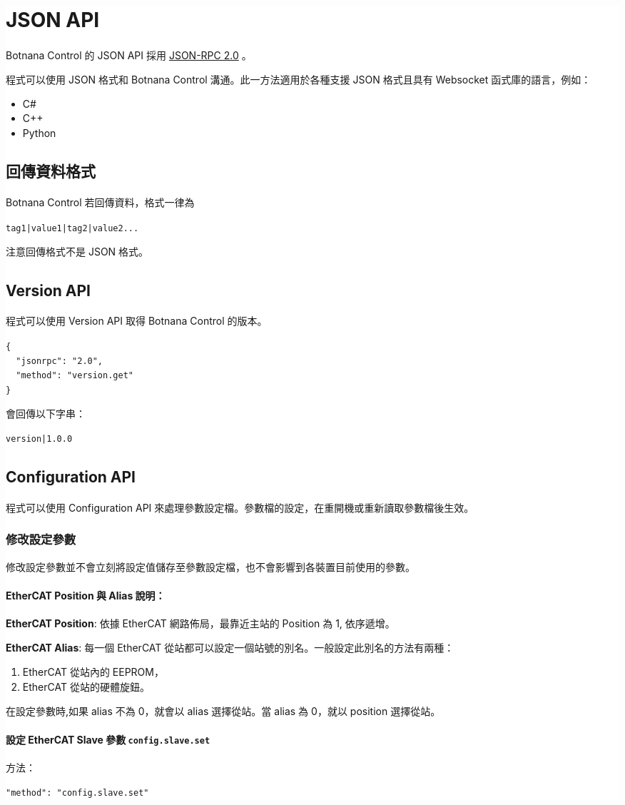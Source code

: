 # JSON API

Botnana Control 的 JSON API 採用 [JSON-RPC 2.0](http://www.jsonrpc.org/specification) 。

程式可以使用 JSON 格式和 Botnana Control 溝通。此一方法適用於各種支援 JSON 格式且具有 Websocket 函式庫的語言，例如：

* C#
* C++
* Python

## 回傳資料格式

Botnana Control 若回傳資料，格式一律為

    tag1|value1|tag2|value2...

注意回傳格式不是 JSON 格式。

## Version API

程式可以使用 Version API 取得 Botnana Control 的版本。

    {
      "jsonrpc": "2.0",
      "method": "version.get"
    }

會回傳以下字串：

    version|1.0.0

## Configuration API

程式可以使用 Configuration API 來處理參數設定檔。參數檔的設定，在重開機或重新讀取參數檔後生效。

### 修改設定參數

修改設定參數並不會立刻將設定值儲存至參數設定檔，也不會影響到各裝置目前使用的參數。

#### EtherCAT Position 與 Alias 說明：

**EtherCAT Position**: 依據 EtherCAT 網路佈局，最靠近主站的 Position 為 1, 依序遞增。

**EtherCAT Alias**: 每一個 EtherCAT 從站都可以設定一個站號的別名。一般設定此別名的方法有兩種：

1. EtherCAT 從站內的 EEPROM，
2. EtherCAT 從站的硬體旋鈕。

在設定參數時,如果 alias 不為 0，就會以 alias 選擇從站。當 alias 為 0，就以 position 選擇從站。


#### 設定 EtherCAT Slave 參數 `config.slave.set`

方法：

    "method": "config.slave.set" 
